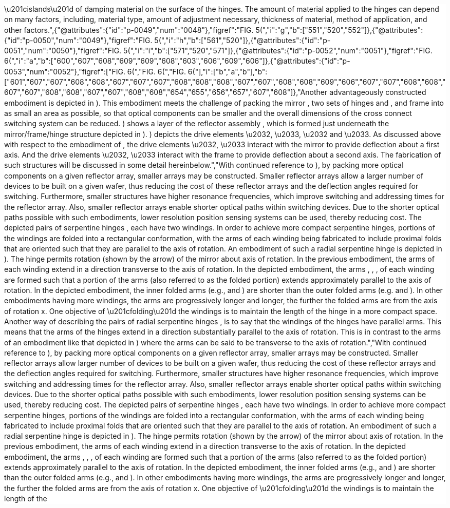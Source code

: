 \u201cislands\u201d of damping material on the surface of the hinges. The amount of material applied to the hinges can depend on many factors, including, material type, amount of adjustment necessary, thickness of material, method of application, and other factors.",{"@attributes":{"id":"p-0049","num":"0048"},"figref":"FIG. 5(","i":"g","b":["551","520","552"]},{"@attributes":{"id":"p-0050","num":"0049"},"figref":"FIG. 5(","i":"h","b":["561","520"]},{"@attributes":{"id":"p-0051","num":"0050"},"figref":"FIG. 5(","i":"i","b":["571","520","571"]},{"@attributes":{"id":"p-0052","num":"0051"},"figref":"FIG. 6(","i":"a","b":["600","607","608","609","609","608","603","606","609","606"]},{"@attributes":{"id":"p-0053","num":"0052"},"figref":["FIG. 6(","FIG. 6(","FIG. 6("],"i":["b","a","b"],"b":["601","607","607","608","608","607","607","607","608","608","608","607","607","608","608","609","606","607","607","608","608","607","607","608","608","607","607","608","608","654","655","656","657","607","608"]},"Another advantageously constructed embodiment is depicted in ). This embodiment meets the challenge of packing the mirror , two sets of hinges  and , and frame  into as small an area as possible, so that optical components can be smaller and the overall dimensions of the cross connect switching system can be reduced. ) shows a layer of the reflector assembly , which is formed just underneath the mirror\/frame\/hinge structure depicted in ). ) depicts the drive elements \u2032, \u2033, \u2032 and \u2033. As discussed above with respect to the embodiment of , the drive elements \u2032, \u2033 interact with the mirror  to provide deflection about a first axis. And the drive elements \u2032, \u2033 interact with the frame  to provide deflection about a second axis. The fabrication of such structures will be discussed in some detail hereinbelow.","With continued reference to ), by packing more optical components on a given reflector array, smaller arrays may be constructed. Smaller reflector arrays allow a larger number of devices to be built on a given wafer, thus reducing the cost of these reflector arrays and the deflection angles required for switching. Furthermore, smaller structures have higher resonance frequencies, which improve switching and addressing times for the reflector array. Also, smaller reflector arrays enable shorter optical paths within switching devices. Due to the shorter optical paths possible with such embodiments, lower resolution position sensing systems can be used, thereby reducing cost. The depicted pairs of serpentine hinges ,  each have two windings. In order to achieve more compact serpentine hinges, portions of the windings are folded into a rectangular conformation, with the arms of each winding being fabricated to include proximal folds that are oriented such that they are parallel to the axis of rotation. An embodiment of such a radial serpentine hinge  is depicted in ). The hinge  permits rotation (shown by the arrow) of the mirror  about axis of rotation. In the previous embodiment, the arms of each winding extend in a direction transverse to the axis of rotation. In the depicted embodiment, the arms , , ,  of each winding are formed such that a portion of the arms (also referred to as the folded portion) extends approximately parallel to the axis of rotation. In the depicted embodiment, the inner folded arms (e.g.,  and ) are shorter than the outer folded arms (e.g.  and ). In other embodiments having more windings, the arms are progressively longer and longer, the further the folded arms are from the axis of rotation x. One objective of \u201cfolding\u201d the windings is to maintain the length of the hinge in a more compact space. Another way of describing the pairs of radial serpentine hinges ,  is to say that the windings of the hinges have parallel arms. This means that the arms of the hinges extend in a direction substantially parallel to the axis of rotation. This is in contrast to the arms of an embodiment like that depicted in ) where the arms can be said to be transverse to the axis of rotation.","With continued reference to ), by packing more optical components on a given reflector array, smaller arrays may be constructed. Smaller reflector arrays allow larger number of devices to be built on a given wafer, thus reducing the cost of these reflector arrays and the deflection angles required for switching. Furthermore, smaller structures have higher resonance frequencies, which improve switching and addressing times for the reflector array. Also, smaller reflector arrays enable shorter optical paths within switching devices. Due to the shorter optical paths possible with such embodiments, lower resolution position sensing systems can be used, thereby reducing cost. The depicted pairs of serpentine hinges ,  each have two windings. In order to achieve more compact serpentine hinges, portions of the windings are folded into a rectangular conformation, with the arms of each winding being fabricated to include proximal folds that are oriented such that they are parallel to the axis of rotation. An embodiment of such a radial serpentine hinge  is depicted in ). The hinge  permits rotation (shown by the arrow) of the mirror  about axis of rotation. In the previous embodiment, the arms of each winding extend in a direction transverse to the axis of rotation. In the depicted embodiment, the arms , , ,  of each winding are formed such that a portion of the arms (also referred to as the folded portion) extends approximately parallel to the axis of rotation. In the depicted embodiment, the inner folded arms (e.g.,  and ) are shorter than the outer folded arms (e.g.,  and ). In other embodiments having more windings, the arms are progressively longer and longer, the further the folded arms are from the axis of rotation x. One objective of \u201cfolding\u201d the windings is to maintain the length of the